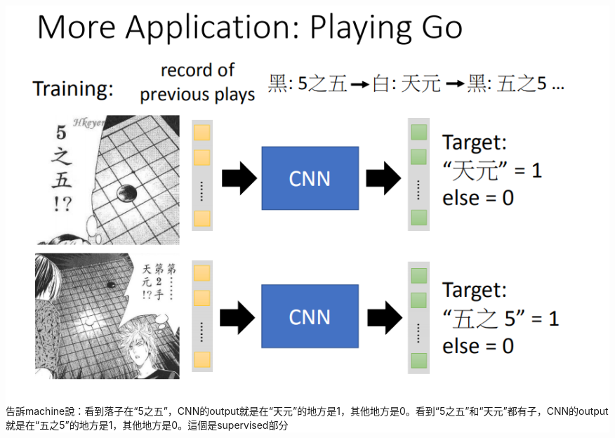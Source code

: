 ![](res/chapter21-37.png)

告訴machine說：看到落子在“5之五”，CNN的output就是在“天元”的地方是1，其他地方是0。看到“5之五”和“天元”都有子，CNN的output就是在“五之5”的地方是1，其他地方是0。這個是supervised部分
